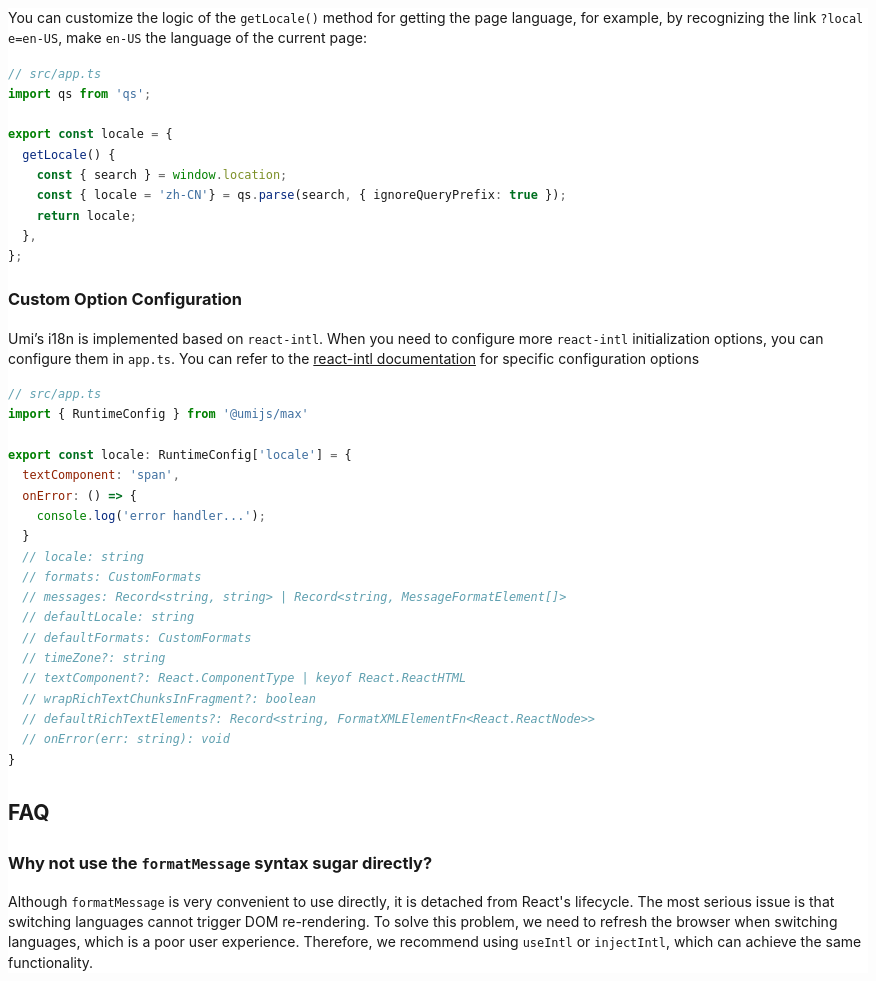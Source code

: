 You can customize the logic of the `getLocale()` method for getting the page language, for example, by recognizing the link `?locale=en-US`, make `en-US` the language of the current page:

```ts
// src/app.ts
import qs from 'qs';

export const locale = {
  getLocale() {
    const { search } = window.location;
    const { locale = 'zh-CN'} = qs.parse(search, { ignoreQueryPrefix: true });
    return locale;
  },
};
```

### Custom Option Configuration
Umi’s i18n is implemented based on `react-intl`. 
When you need to configure more `react-intl` initialization options, you can configure them in `app.ts`. You can refer to the [react-intl documentation](https://formatjs.io/docs/react-intl/components) for specific configuration options
```js
// src/app.ts
import { RuntimeConfig } from '@umijs/max'

export const locale: RuntimeConfig['locale'] = {
  textComponent: 'span',
  onError: () => {
    console.log('error handler...');
  }
  // locale: string
  // formats: CustomFormats
  // messages: Record<string, string> | Record<string, MessageFormatElement[]>
  // defaultLocale: string
  // defaultFormats: CustomFormats
  // timeZone?: string
  // textComponent?: React.ComponentType | keyof React.ReactHTML
  // wrapRichTextChunksInFragment?: boolean
  // defaultRichTextElements?: Record<string, FormatXMLElementFn<React.ReactNode>>
  // onError(err: string): void
}

```
## FAQ

### Why not use the `formatMessage` syntax sugar directly?

Although `formatMessage` is very convenient to use directly, it is detached from React's lifecycle. The most serious issue is that switching languages cannot trigger DOM re-rendering. To solve this problem, we need to refresh the browser when switching languages, which is a poor user experience. Therefore, we recommend using `useIntl` or `injectIntl`, which can achieve the same functionality.
